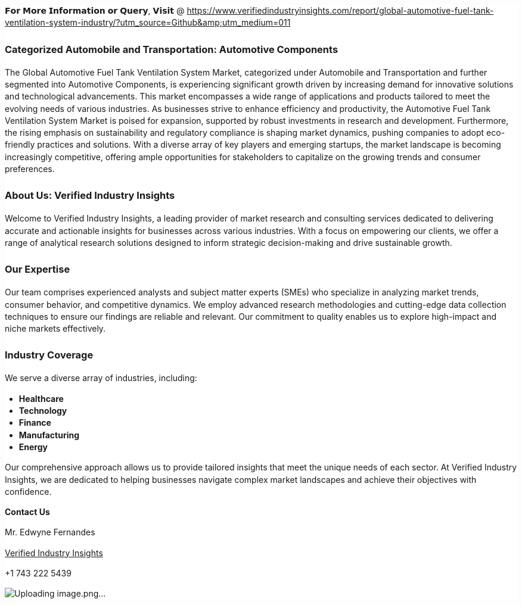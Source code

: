 𝗙𝗼𝗿 𝗠𝗼𝗿𝗲 𝗜𝗻𝗳𝗼𝗿𝗺𝗮𝘁𝗶𝗼𝗻 𝗼𝗿 𝗤𝘂𝗲𝗿𝘆, 𝗩𝗶𝘀𝗶𝘁 @ </strong><a href="https://www.verifiedindustryinsights.com/report/global-automotive-fuel-tank-ventilation-system-industry/?utm_source=Github&amp;utm_medium=011">https://www.verifiedindustryinsights.com/report/global-automotive-fuel-tank-ventilation-system-industry/?utm_source=Github&amp;utm_medium=011</a>&nbsp;</p><h3>Categorized Automobile and Transportation: Automotive Components </h3><p>The Global Automotive Fuel Tank Ventilation System Market, categorized under Automobile and Transportation and further segmented into Automotive Components, is experiencing significant growth driven by increasing demand for innovative solutions and technological advancements. This market encompasses a wide range of applications and products tailored to meet the evolving needs of various industries. As businesses strive to enhance efficiency and productivity, the Automotive Fuel Tank Ventilation System Market is poised for expansion, supported by robust investments in research and development. Furthermore, the rising emphasis on sustainability and regulatory compliance is shaping market dynamics, pushing companies to adopt eco-friendly practices and solutions. With a diverse array of key players and emerging startups, the market landscape is becoming increasingly competitive, offering ample opportunities for stakeholders to capitalize on the growing trends and consumer preferences.</p><h3>About Us: Verified Industry Insights</h3><p>Welcome to Verified Industry Insights, a leading provider of market research and consulting services dedicated to delivering accurate and actionable insights for businesses across various industries. With a focus on empowering our clients, we offer a range of analytical research solutions designed to inform strategic decision-making and drive sustainable growth.</p><h3>Our Expertise</h3><p>Our team comprises experienced analysts and subject matter experts (SMEs) who specialize in analyzing market trends, consumer behavior, and competitive dynamics. We employ advanced research methodologies and cutting-edge data collection techniques to ensure our findings are reliable and relevant. Our commitment to quality enables us to explore high-impact and niche markets effectively.</p><h3>Industry Coverage</h3><p>We serve a diverse array of industries, including:</p><ul><li><strong>Healthcare</strong></li><li><strong>Technology</strong></li><li><strong>Finance</strong></li><li><strong>Manufacturing</strong></li><li><strong>Energy</strong></li></ul><p>Our comprehensive approach allows us to provide tailored insights that meet the unique needs of each sector. At Verified Industry Insights, we are dedicated to helping businesses navigate complex market landscapes and achieve their objectives with confidence.</p><p><strong>Contact Us</strong></p><p>Mr. Edwyne Fernandes</p><p><a href="https://www.verifiedindustryinsights.com/">Verified Industry Insights</a></p><p>+1 743 222 5439</p>
![Uploading image.png…]()
